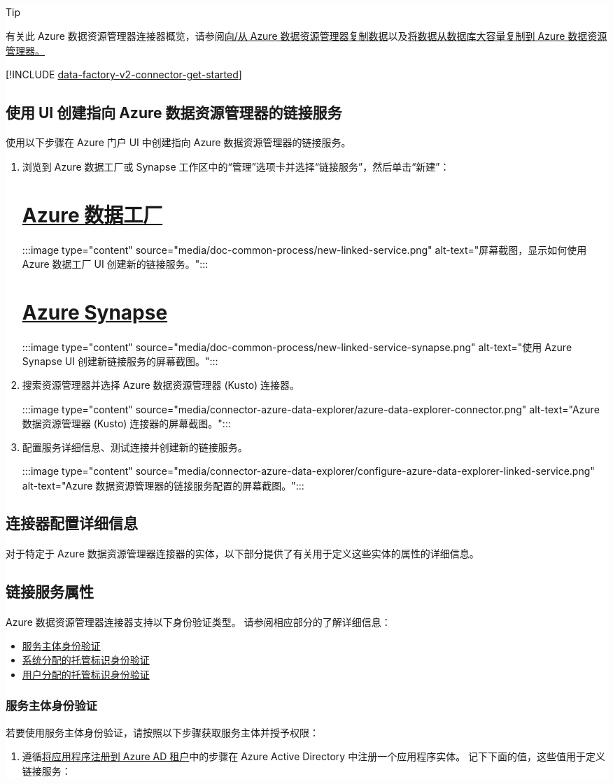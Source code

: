 >[!TIP]
>有关此 Azure 数据资源管理器连接器概览，请参阅[向/从 Azure 数据资源管理器复制数据](/azure/data-explorer/data-factory-load-data)以及[将数据从数据库大容量复制到 Azure 数据资源管理器。](/azure/data-explorer/data-factory-template)

[!INCLUDE [data-factory-v2-connector-get-started](includes/data-factory-v2-connector-get-started.md)]

## <a name="create-a-linked-service-to-azure-data-explorer-using-ui"></a>使用 UI 创建指向 Azure 数据资源管理器的链接服务

使用以下步骤在 Azure 门户 UI 中创建指向 Azure 数据资源管理器的链接服务。

1. 浏览到 Azure 数据工厂或 Synapse 工作区中的“管理”选项卡并选择“链接服务”，然后单击“新建”：

    # <a name="azure-data-factory"></a>[Azure 数据工厂](#tab/data-factory)

    :::image type="content" source="media/doc-common-process/new-linked-service.png" alt-text="屏幕截图，显示如何使用 Azure 数据工厂 UI 创建新的链接服务。":::

    # <a name="azure-synapse"></a>[Azure Synapse](#tab/synapse-analytics)

    :::image type="content" source="media/doc-common-process/new-linked-service-synapse.png" alt-text="使用 Azure Synapse UI 创建新链接服务的屏幕截图。":::

2. 搜索资源管理器并选择 Azure 数据资源管理器 (Kusto) 连接器。

    :::image type="content" source="media/connector-azure-data-explorer/azure-data-explorer-connector.png" alt-text="Azure 数据资源管理器 (Kusto) 连接器的屏幕截图。":::    

1. 配置服务详细信息、测试连接并创建新的链接服务。

    :::image type="content" source="media/connector-azure-data-explorer/configure-azure-data-explorer-linked-service.png" alt-text="Azure 数据资源管理器的链接服务配置的屏幕截图。":::

## <a name="connector-configuration-details"></a>连接器配置详细信息

对于特定于 Azure 数据资源管理器连接器的实体，以下部分提供了有关用于定义这些实体的属性的详细信息。

## <a name="linked-service-properties"></a>链接服务属性

Azure 数据资源管理器连接器支持以下身份验证类型。 请参阅相应部分的了解详细信息：

- [服务主体身份验证](#service-principal-authentication)
- [系统分配的托管标识身份验证](#managed-identity)
- [用户分配的托管标识身份验证](#user-assigned-managed-identity-authentication)

### <a name="service-principal-authentication"></a>服务主体身份验证

若要使用服务主体身份验证，请按照以下步骤获取服务主体并授予权限：

1. 遵循[将应用程序注册到 Azure AD 租户](../storage/common/storage-auth-aad-app.md#register-your-application-with-an-azure-ad-tenant)中的步骤在 Azure Active Directory 中注册一个应用程序实体。 记下下面的值，这些值用于定义链接服务：
